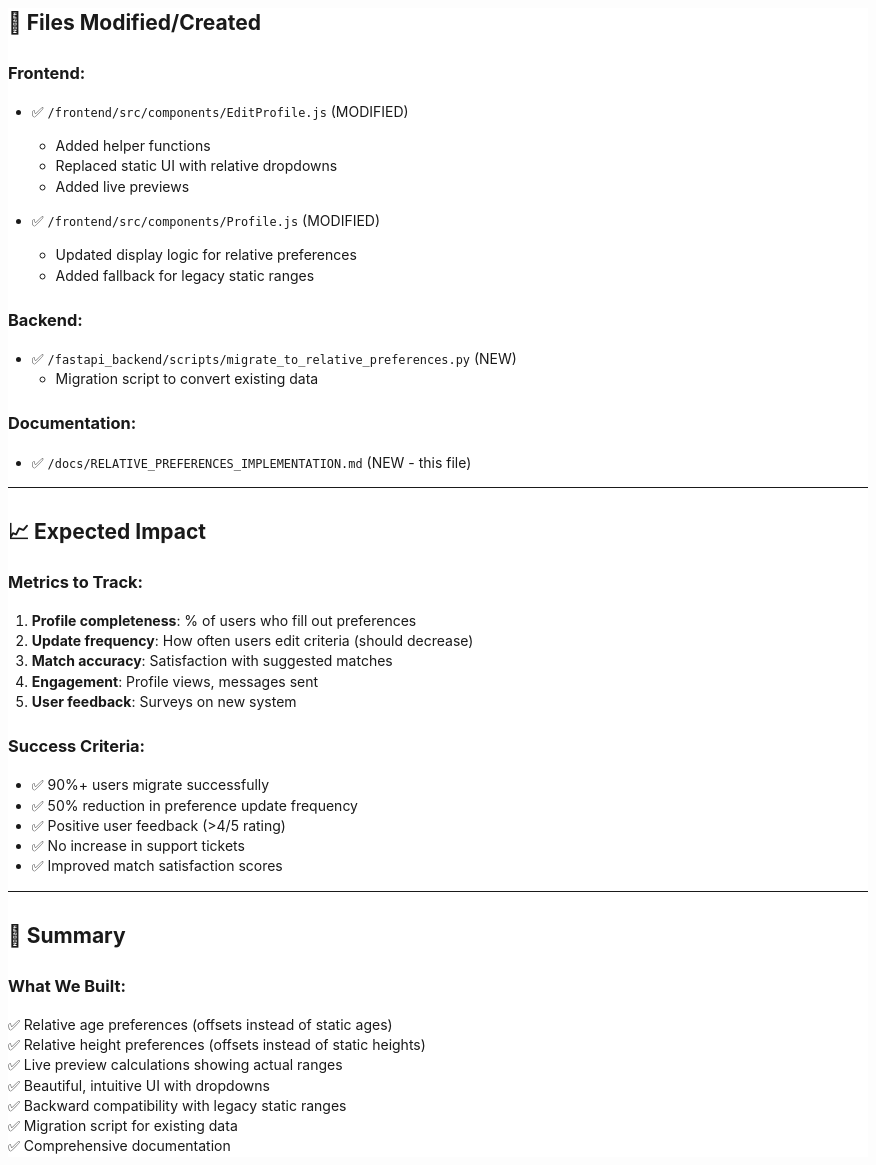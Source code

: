 
## 📝 **Files Modified/Created**

### **Frontend:**
- ✅ `/frontend/src/components/EditProfile.js` (MODIFIED)
  - Added helper functions
  - Replaced static UI with relative dropdowns
  - Added live previews

- ✅ `/frontend/src/components/Profile.js` (MODIFIED)
  - Updated display logic for relative preferences
  - Added fallback for legacy static ranges

### **Backend:**
- ✅ `/fastapi_backend/scripts/migrate_to_relative_preferences.py` (NEW)
  - Migration script to convert existing data

### **Documentation:**
- ✅ `/docs/RELATIVE_PREFERENCES_IMPLEMENTATION.md` (NEW - this file)

---

## 📈 **Expected Impact**

### **Metrics to Track:**
1. **Profile completeness**: % of users who fill out preferences
2. **Update frequency**: How often users edit criteria (should decrease)
3. **Match accuracy**: Satisfaction with suggested matches
4. **Engagement**: Profile views, messages sent
5. **User feedback**: Surveys on new system

### **Success Criteria:**
- ✅ 90%+ users migrate successfully
- ✅ 50% reduction in preference update frequency
- ✅ Positive user feedback (>4/5 rating)
- ✅ No increase in support tickets
- ✅ Improved match satisfaction scores

---

## 🎉 **Summary**

### **What We Built:**
✅ Relative age preferences (offsets instead of static ages)  
✅ Relative height preferences (offsets instead of static heights)  
✅ Live preview calculations showing actual ranges  
✅ Beautiful, intuitive UI with dropdowns  
✅ Backward compatibility with legacy static ranges  
✅ Migration script for existing data  
✅ Comprehensive documentation  
